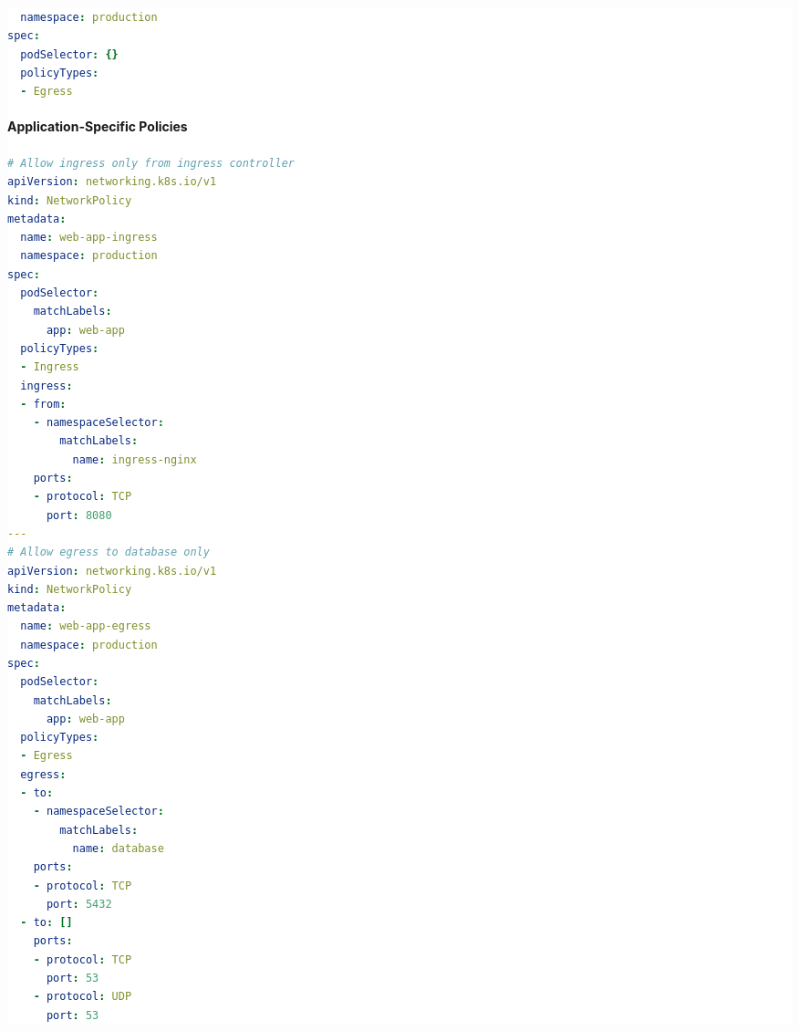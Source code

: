 ```yaml
  namespace: production
spec:
  podSelector: {}
  policyTypes:
  - Egress
```

#### Application-Specific Policies
```yaml
# Allow ingress only from ingress controller
apiVersion: networking.k8s.io/v1
kind: NetworkPolicy
metadata:
  name: web-app-ingress
  namespace: production
spec:
  podSelector:
    matchLabels:
      app: web-app
  policyTypes:
  - Ingress
  ingress:
  - from:
    - namespaceSelector:
        matchLabels:
          name: ingress-nginx
    ports:
    - protocol: TCP
      port: 8080
---
# Allow egress to database only
apiVersion: networking.k8s.io/v1
kind: NetworkPolicy
metadata:
  name: web-app-egress
  namespace: production
spec:
  podSelector:
    matchLabels:
      app: web-app
  policyTypes:
  - Egress
  egress:
  - to:
    - namespaceSelector:
        matchLabels:
          name: database
    ports:
    - protocol: TCP
      port: 5432
  - to: []
    ports:
    - protocol: TCP
      port: 53
    - protocol: UDP
      port: 53
```
